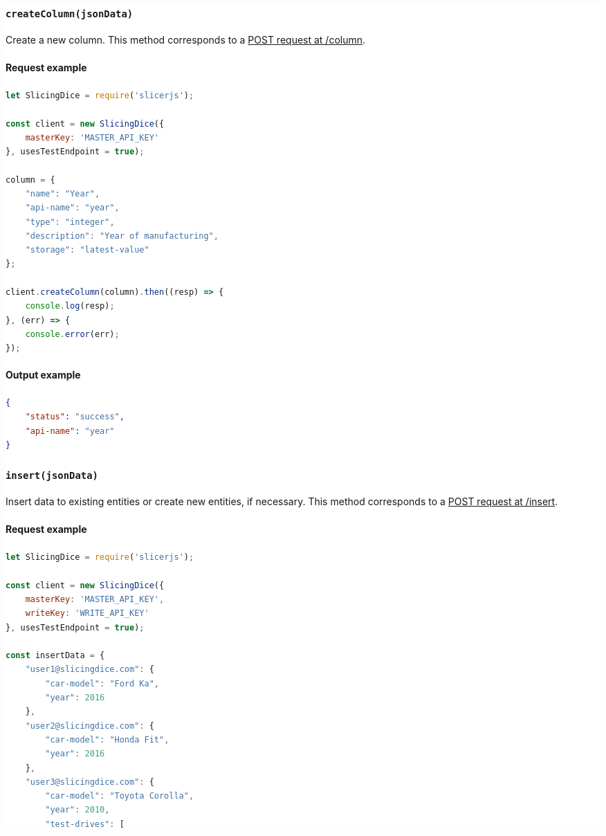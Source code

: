 ### `createColumn(jsonData)`
Create a new column. This method corresponds to a [POST request at /column](http://panel.slicingdice.com/docs/#api-details-api-endpoints-post-column).

#### Request example

```javascript
let SlicingDice = require('slicerjs');

const client = new SlicingDice({
    masterKey: 'MASTER_API_KEY'
}, usesTestEndpoint = true);

column = {
    "name": "Year",
    "api-name": "year",
    "type": "integer",
    "description": "Year of manufacturing",
    "storage": "latest-value"
};

client.createColumn(column).then((resp) => {
    console.log(resp);
}, (err) => {
    console.error(err);
});
```

#### Output example

```json
{
    "status": "success",
    "api-name": "year"
}
```

### `insert(jsonData)`
Insert data to existing entities or create new entities, if necessary. This method corresponds to a [POST request at /insert](http://panel.slicingdice.com/docs/#api-details-api-endpoints-post-insert).

#### Request example

```javascript
let SlicingDice = require('slicerjs');

const client = new SlicingDice({
    masterKey: 'MASTER_API_KEY',
    writeKey: 'WRITE_API_KEY'
}, usesTestEndpoint = true);

const insertData = {
    "user1@slicingdice.com": {
        "car-model": "Ford Ka",
        "year": 2016
    },
    "user2@slicingdice.com": {
        "car-model": "Honda Fit",
        "year": 2016
    },
    "user3@slicingdice.com": {
        "car-model": "Toyota Corolla",
        "year": 2010,
        "test-drives": [
```